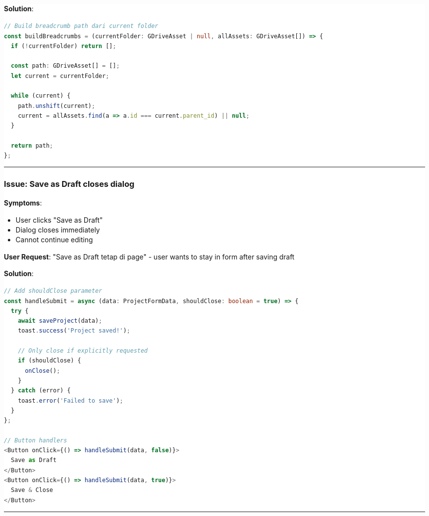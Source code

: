 **Solution**:

```typescript
// Build breadcrumb path dari current folder
const buildBreadcrumbs = (currentFolder: GDriveAsset | null, allAssets: GDriveAsset[]) => {
  if (!currentFolder) return [];
  
  const path: GDriveAsset[] = [];
  let current = currentFolder;
  
  while (current) {
    path.unshift(current);
    current = allAssets.find(a => a.id === current.parent_id) || null;
  }
  
  return path;
};
```

---

### Issue: Save as Draft closes dialog

**Symptoms**:
- User clicks "Save as Draft"
- Dialog closes immediately
- Cannot continue editing

**User Request**:
"Save as Draft tetap di page" - user wants to stay in form after saving draft

**Solution**:

```typescript
// Add shouldClose parameter
const handleSubmit = async (data: ProjectFormData, shouldClose: boolean = true) => {
  try {
    await saveProject(data);
    toast.success('Project saved!');
    
    // Only close if explicitly requested
    if (shouldClose) {
      onClose();
    }
  } catch (error) {
    toast.error('Failed to save');
  }
};

// Button handlers
<Button onClick={() => handleSubmit(data, false)}>
  Save as Draft
</Button>
<Button onClick={() => handleSubmit(data, true)}>
  Save & Close
</Button>
```

---